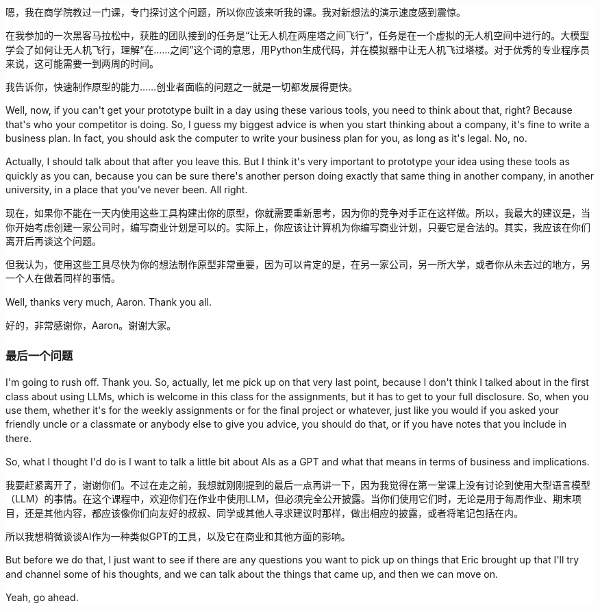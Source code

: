 嗯，我在商学院教过一门课，专门探讨这个问题，所以你应该来听我的课。我对新想法的演示速度感到震惊。

在我参加的一次黑客马拉松中，获胜的团队接到的任务是“让无人机在两座塔之间飞行”，任务是在一个虚拟的无人机空间中进行的。大模型学会了如何让无人机飞行，理解“在……之间”这个词的意思，用Python生成代码，并在模拟器中让无人机飞过塔楼。对于优秀的专业程序员来说，这可能需要一到两周的时间。

我告诉你，快速制作原型的能力……创业者面临的问题之一就是一切都发展得更快。

Well, now, if you can't get your prototype built in a day using these various tools, you need to think about that, right?
Because that's who your competitor is doing.
So, I guess my biggest advice is when you start thinking about a company, it's fine to write a business plan.
In fact, you should ask the computer to write your business plan for you, as long as it's legal.
No, no.

Actually, I should talk about that after you leave this.
But I think it's very important to prototype your idea using these tools as quickly as you can, because you can be sure there's another person doing exactly that same thing in another company, in another university, in a place that you've never been.
All right.

现在，如果你不能在一天内使用这些工具构建出你的原型，你就需要重新思考，因为你的竞争对手正在这样做。所以，我最大的建议是，当你开始考虑创建一家公司时，编写商业计划是可以的。实际上，你应该让计算机为你编写商业计划，只要它是合法的。其实，我应该在你们离开后再谈这个问题。

但我认为，使用这些工具尽快为你的想法制作原型非常重要，因为可以肯定的是，在另一家公司，另一所大学，或者你从未去过的地方，另一个人在做着同样的事情。


Well, thanks very much, Aaron.
Thank you all.

好的，非常感谢你，Aaron。谢谢大家。

### 最后一个问题

I'm going to rush off.
Thank you.
So, actually, let me pick up on that very last point, because I don't think I talked about in the first class about using LLMs, which is welcome in this class for the assignments, but it has to get to your full disclosure.
So, when you use them, whether it's for the weekly assignments or for the final project or whatever, just like you would if you asked your friendly uncle or a classmate or anybody else to give you advice, you should do that, or if you have notes that you include in there.

So, what I thought I'd do is I want to talk a little bit about AIs as a GPT and what that means in terms of business and implications.

我要赶紧离开了，谢谢你们。不过在走之前，我想就刚刚提到的最后一点再讲一下，因为我觉得在第一堂课上没有讨论到使用大型语言模型（LLM）的事情。在这个课程中，欢迎你们在作业中使用LLM，但必须完全公开披露。当你们使用它们时，无论是用于每周作业、期末项目，还是其他内容，都应该像你们向友好的叔叔、同学或其他人寻求建议时那样，做出相应的披露，或者将笔记包括在内。

所以我想稍微谈谈AI作为一种类似GPT的工具，以及它在商业和其他方面的影响。



But before we do that, I just want to see if there are any questions you want to pick up on things that Eric brought up that I'll try and channel some of his thoughts, and we can talk about the things that came up, and then we can move on.

Yeah, go ahead.
